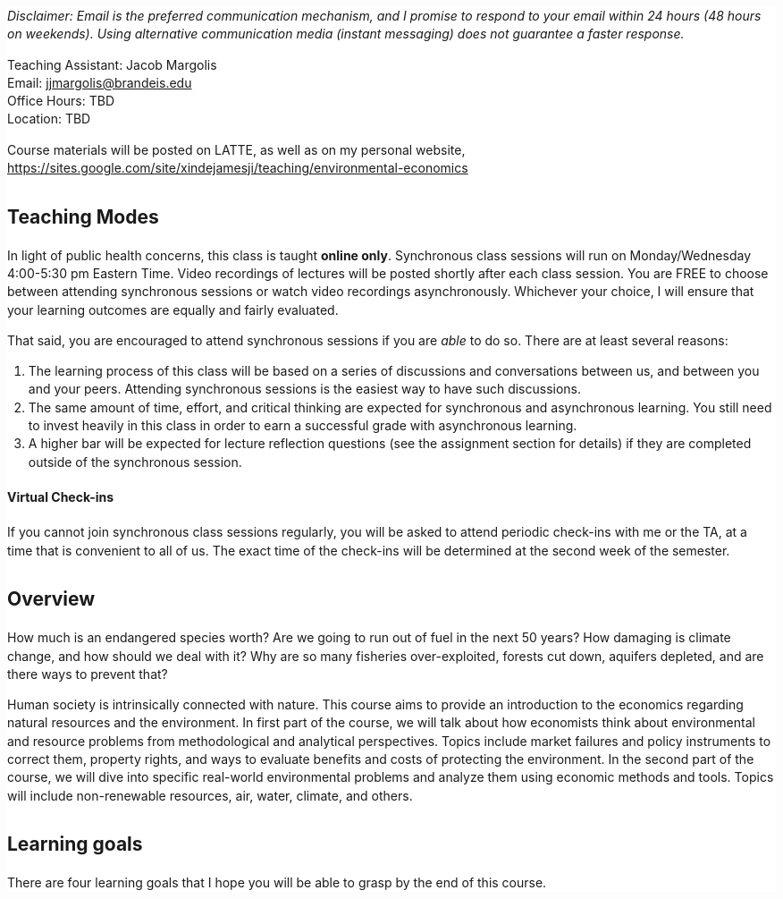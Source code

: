*Disclaimer: Email is the preferred communication mechanism, and I promise to respond to your email within 24 hours (48 hours on weekends). Using alternative communication media (instant messaging) does not guarantee a faster response.*     

Teaching Assistant: Jacob Margolis       
Email: jjmargolis@brandeis.edu      
Office Hours: TBD       
Location: TBD  

Course materials will be posted on LATTE, as well as on my personal website, https://sites.google.com/site/xindejamesji/teaching/environmental-economics

## Teaching Modes
In light of public health concerns, this class is taught **online only**. Synchronous class sessions will run on Monday/Wednesday 4:00-5:30 pm Eastern Time. Video recordings of lectures will be posted shortly after each class session. You are FREE to choose between attending synchronous sessions or watch video recordings asynchronously. Whichever your choice, I will ensure that your learning outcomes are equally and fairly evaluated. 

That said, you are encouraged to attend synchronous sessions if you are *able* to do so. There are at least several reasons: 

1. The learning process of this class will be based on a series of discussions and conversations between us, and between you and your peers. Attending synchronous sessions is the easiest way to have such discussions.
2. The same amount of time, effort, and critical thinking are expected for synchronous and asynchronous learning. You still need to invest heavily in this class in order to earn a successful grade with asynchronous learning.
3. A higher bar will be expected for lecture reflection questions (see the assignment section for details) if they are completed outside of the synchronous session.

#### Virtual Check-ins
If you cannot join synchronous class sessions regularly, you will be asked to attend periodic check-ins with me or the TA, at a time that is convenient to all of us. The exact time of the check-ins will be determined at the second week of the semester.

## Overview
How much is an endangered species worth? Are we going to run out of fuel in the next 50 years? How damaging is climate change, and how should we deal with it? Why are so many fisheries over-exploited, forests cut down, aquifers depleted, and are there ways to prevent that? 

Human society is intrinsically connected with nature. This course aims to provide an introduction to the economics regarding natural resources and the environment. In first part of the course, we will talk about how economists think about environmental and resource problems from methodological and analytical perspectives. Topics include market failures and policy instruments to correct them, property rights, and ways to evaluate benefits and costs of protecting the environment. In the second part of the course, we will dive into specific real-world environmental problems and analyze them using economic methods and tools. Topics will include non-renewable resources, air, water, climate, and others. 

## Learning goals
There are four learning goals that I hope you will be able to grasp by the end of this course. 
